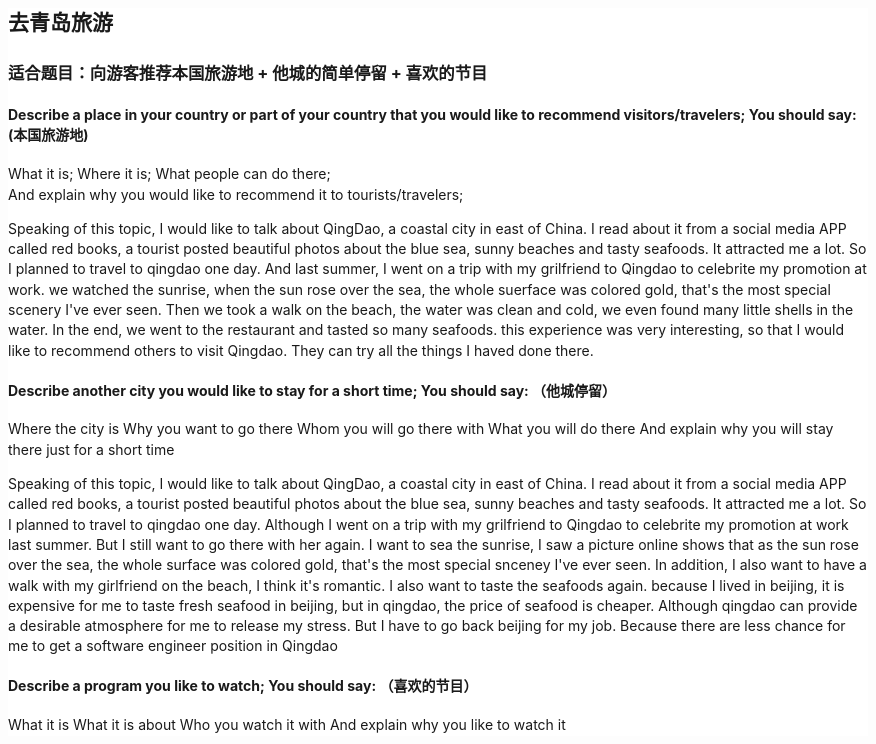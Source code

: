 ## 去青岛旅游
### 适合题目：向游客推荐本国旅游地 + 他城的简单停留 + 喜欢的节目
#### Describe a place in your country or part of your country that you would like to recommend visitors/travelers; You should say: (本国旅游地)
What it is;
Where it is;
What people can do there; 	
And explain why you would like to recommend it to tourists/travelers;

Speaking of this topic, I would like to talk about QingDao, a coastal city in east of China. I read about it from a social media APP called red books, a tourist posted beautiful photos about the blue sea, sunny beaches and tasty seafoods. It attracted me a lot. So I planned to travel to qingdao one day.
And last summer, I went on a trip with my grilfriend to Qingdao to celebrite my promotion at work. we watched the sunrise, when the sun rose over the sea, the whole suerface was colored gold, that's the most special scenery I've ever seen. Then we took a walk on the beach, the water was clean and cold, we even found many little shells in the water. In the end, we went to the restaurant and tasted so many seafoods. this experience was very interesting, so that I would like to recommend others to visit Qingdao. They can try all the things I haved done there.

#### Describe another city you would like to stay for a short time; You should say: （他城停留）
Where the city is
Why you want to go there
Whom you will go there with
What you will do there
And explain why you will stay there just for a short time

Speaking of this topic, I would like to talk about QingDao, a coastal city in east of China. I read about it from a social media APP called red books, a tourist posted beautiful photos about the blue sea, sunny beaches and tasty seafoods. It attracted me a lot. So I planned to travel to qingdao one day.
Although I went on a trip with my grilfriend to Qingdao to celebrite my promotion at work last summer. But I still want to go there with her again. I want to sea the sunrise, I saw a picture online shows that as the sun rose over the sea, the whole surface was colored gold, that's the most special snceney I've ever seen. In addition, I also want to have a walk with my girlfriend on the beach, I think it's romantic. I also want to taste the seafoods again. because I lived in beijing, it is expensive for me to taste fresh seafood in beijing, but in qingdao, the price of seafood is cheaper. 
Although qingdao can provide a desirable atmosphere for me to release my stress. But I have to go back beijing for my job. Because there are less chance for me to get a software engineer position in Qingdao

#### Describe a program you like to watch; You should say: （喜欢的节目）
What it is
What it is about
Who you watch it with
And explain why you like to watch it

